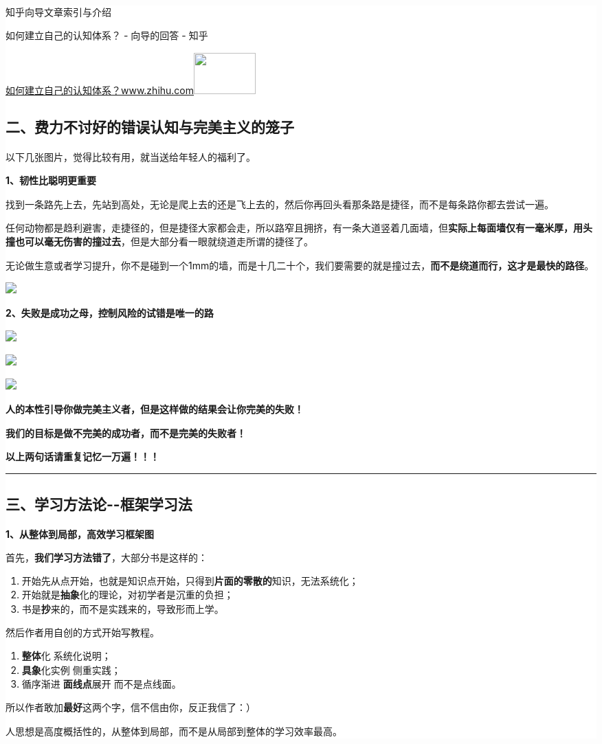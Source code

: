 知乎向导文章索引与介绍



如何建立自己的认知体系？ \- 向导的回答 \- 知乎

[如何建立自己的认知体系？​www.zhihu.com<img width="90" height="60" src=":/7c3474c5409f41ef8999e21f60ef09df"/>](https://www.zhihu.com/question/19591121/answer/540925231)

## **二、费力不讨好的错误认知与完美主义的笼子**

以下几张图片，觉得比较有用，就当送给年轻人的福利了。

**1、韧性比聪明更重要**

找到一条路先上去，先站到高处，无论是爬上去的还是飞上去的，然后你再回头看那条路是捷径，而不是每条路你都去尝试一遍。

任何动物都是趋利避害，走捷径的，但是捷径大家都会走，所以路窄且拥挤，有一条大道竖着几面墙，但**实际上每面墙仅有一毫米厚，用头撞也可以毫无伤害的撞过去**，但是大部分看一眼就绕道走所谓的捷径了。

无论做生意或者学习提升，你不是碰到一个1mm的墙，而是十几二十个，我们要需要的就是撞过去，**而不是绕道而行，这才是最快的路径**。

![](3365c09d2140496287e57ed4634df6c9.jpg)

**2、失败是成功之母，控制风险的试错是唯一的路**

![](:/79a5eaa3ad3c4703aebff5a70ba6977b)

![](:/da983954fdf64636a8ede8d1eff3ea1b)

![](:/cd5964fc54a249a5bb67f699fed186ba)

**人的本性引导你做完美主义者，但是这样做的结果会让你完美的失败！**

**我们的目标是做不完美的成功者，而不是完美的失败者！**

**以上两句话请重复记忆一万遍！！！**

* * *

## **三、学习方法论--框架学习法**

**1、从整体到局部，高效学习框架图**

首先，**我们学习方法错了**，大部分书是这样的：

1.  开始先从点开始，也就是知识点开始，只得到**片面的零散的**知识，无法系统化；
2.  开始就是**抽象**化的理论，对初学者是沉重的负担；
3.  书是**抄**来的，而不是实践来的，导致形而上学。

然后作者用自创的方式开始写教程。

1.  **整体**化 系统化说明；
2.  **具象**化实例 侧重实践；
3.  循序渐进 **面线点**展开 而不是点线面。

所以作者敢加**最好**这两个字，信不信由你，反正我信了：）

人思想是高度概括性的，从整体到局部，而不是从局部到整体的学习效率最高。
